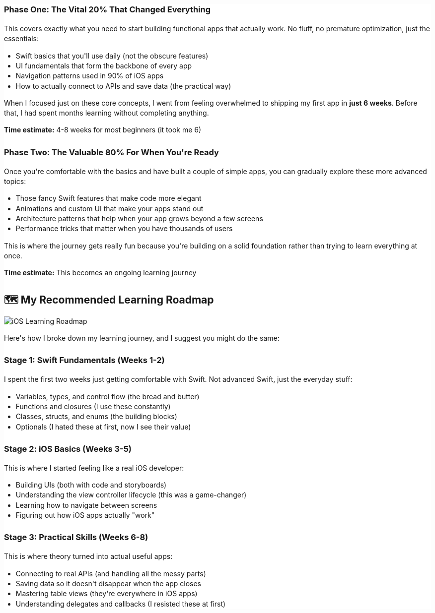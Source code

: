 ### Phase One: The Vital 20% That Changed Everything

This covers exactly what you need to start building functional apps that actually work. No fluff, no premature optimization, just the essentials:

- Swift basics that you'll use daily (not the obscure features)
- UI fundamentals that form the backbone of every app
- Navigation patterns used in 90% of iOS apps
- How to actually connect to APIs and save data (the practical way)

When I focused just on these core concepts, I went from feeling overwhelmed to shipping my first app in **just 6 weeks**. Before that, I had spent months learning without completing anything.

**Time estimate:** 4-8 weeks for most beginners (it took me 6)

### Phase Two: The Valuable 80% For When You're Ready

Once you're comfortable with the basics and have built a couple of simple apps, you can gradually explore these more advanced topics:

- Those fancy Swift features that make code more elegant
- Animations and custom UI that make your apps stand out
- Architecture patterns that help when your app grows beyond a few screens
- Performance tricks that matter when you have thousands of users

This is where the journey gets really fun because you're building on a solid foundation rather than trying to learn everything at once.

**Time estimate:** This becomes an ongoing learning journey

## 🗺️ My Recommended Learning Roadmap

<img src="https://miro.medium.com/v2/resize:fit:1400/1*BLmG-ezDPivYXSHBHNyUcQ.png" alt="iOS Learning Roadmap">

Here's how I broke down my learning journey, and I suggest you might do the same:

### Stage 1: Swift Fundamentals (Weeks 1-2)
I spent the first two weeks just getting comfortable with Swift. Not advanced Swift, just the everyday stuff:
- Variables, types, and control flow (the bread and butter)
- Functions and closures (I use these constantly)
- Classes, structs, and enums (the building blocks)
- Optionals (I hated these at first, now I see their value)

### Stage 2: iOS Basics (Weeks 3-5)
This is where I started feeling like a real iOS developer:
- Building UIs (both with code and storyboards)
- Understanding the view controller lifecycle (this was a game-changer)
- Learning how to navigate between screens
- Figuring out how iOS apps actually "work"

### Stage 3: Practical Skills (Weeks 6-8)
This is where theory turned into actual useful apps:
- Connecting to real APIs (and handling all the messy parts)
- Saving data so it doesn't disappear when the app closes
- Mastering table views (they're everywhere in iOS apps)
- Understanding delegates and callbacks (I resisted these at first)
